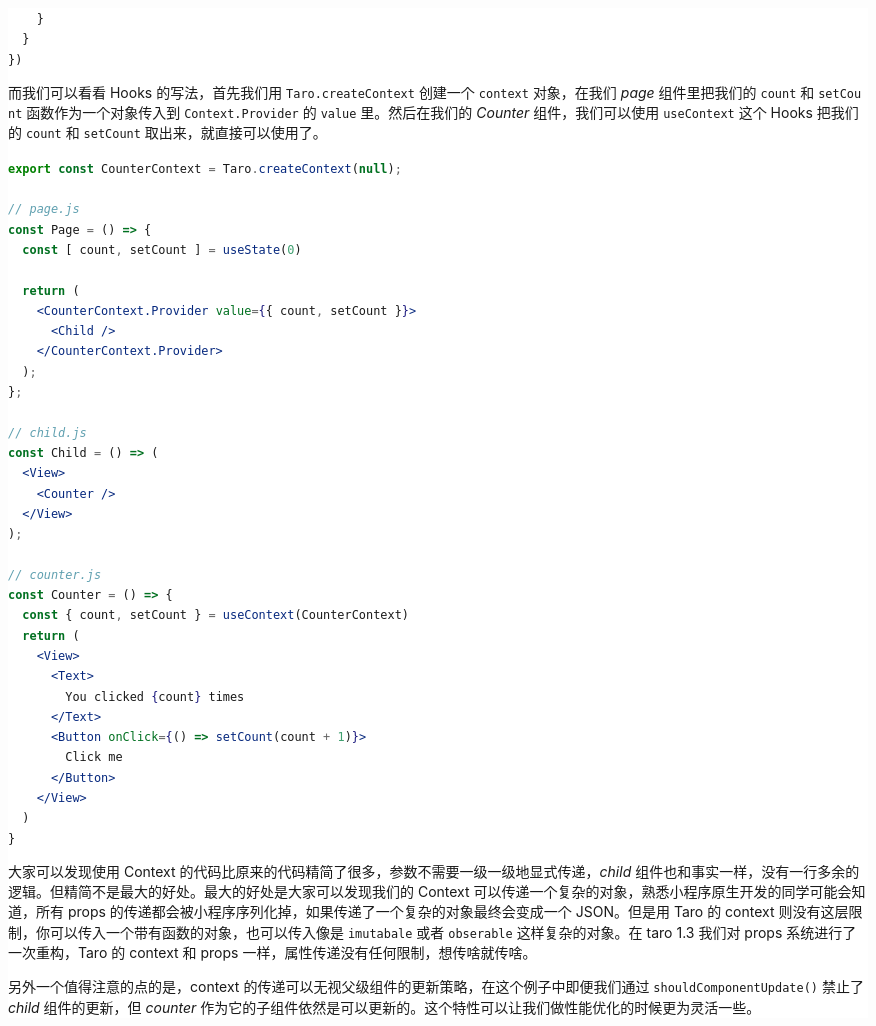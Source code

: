```js
    }
  }
})
```

而我们可以看看 Hooks 的写法，首先我们用 `Taro.createContext` 创建一个 `context` 对象，在我们 *page* 组件里把我们的 `count` 和 `setCount` 函数作为一个对象传入到 `Context.Provider` 的 `value` 里。然后在我们的 *Counter* 组件，我们可以使用 `useContext` 这个 Hooks 把我们的 `count` 和 `setCount` 取出来，就直接可以使用了。

```jsx
export const CounterContext = Taro.createContext(null);

// page.js
const Page = () => {
  const [ count, setCount ] = useState(0)

  return (
    <CounterContext.Provider value={{ count, setCount }}>
      <Child />
    </CounterContext.Provider>
  );
};

// child.js
const Child = () => (
  <View>
    <Counter />
  </View>
);

// counter.js
const Counter = () => {
  const { count, setCount } = useContext(CounterContext)
  return (
    <View>
      <Text>
        You clicked {count} times
      </Text>
      <Button onClick={() => setCount(count + 1)}>
        Click me
      </Button>
    </View>
  )
}
```

大家可以发现使用 Context 的代码比原来的代码精简了很多，参数不需要一级一级地显式传递，*child* 组件也和事实一样，没有一行多余的逻辑。但精简不是最大的好处。最大的好处是大家可以发现我们的 Context 可以传递一个复杂的对象，熟悉小程序原生开发的同学可能会知道，所有 props 的传递都会被小程序序列化掉，如果传递了一个复杂的对象最终会变成一个 JSON。但是用 Taro 的 context 则没有这层限制，你可以传入一个带有函数的对象，也可以传入像是 `imutabale` 或者 `obserable` 这样复杂的对象。在 taro 1.3 我们对 props 系统进行了一次重构，Taro 的 context 和 props 一样，属性传递没有任何限制，想传啥就传啥。

另外一个值得注意的点的是，context 的传递可以无视父级组件的更新策略，在这个例子中即便我们通过 `shouldComponentUpdate()` 禁止了 *child* 组件的更新，但 *counter* 作为它的子组件依然是可以更新的。这个特性可以让我们做性能优化的时候更为灵活一些。

